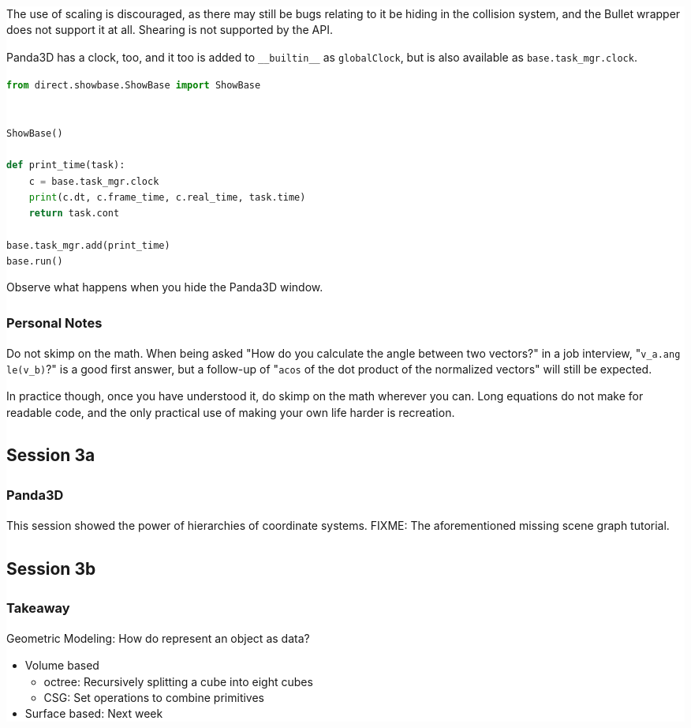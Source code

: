 The use of scaling is discouraged, as there may still be bugs relating
to it be hiding in the collision system, and the Bullet wrapper does not
support it at all. Shearing is not supported by the API.

Panda3D has a clock, too, and it too is added to `__builtin__` as
`globalClock`, but is also available as `base.task_mgr.clock`.

```python
from direct.showbase.ShowBase import ShowBase


ShowBase()

def print_time(task):
    c = base.task_mgr.clock
    print(c.dt, c.frame_time, c.real_time, task.time)
    return task.cont

base.task_mgr.add(print_time)
base.run()
```

Observe what happens when you hide the Panda3D window.


### Personal Notes

Do not skimp on the math. When being asked "How do you calculate the
angle between two vectors?" in a job interview, "`v_a.angle(v_b)`?" is a
good first answer, but a follow-up of "`acos` of the dot product of the
normalized vectors" will still be expected. 

In practice though, once you have understood it, do skimp on the math
wherever you can. Long equations do not make for readable code, and the
only practical use of making your own life harder is recreation.


Session 3a
----------

### Panda3D

This session showed the power of hierarchies of coordinate systems.
FIXME: The aforementioned missing scene graph tutorial. 


Session 3b
----------

### Takeaway

Geometric Modeling: How do represent an object as data?
* Volume based
  * octree: Recursively splitting a cube into eight cubes
  * CSG: Set operations to combine primitives
* Surface based: Next week
